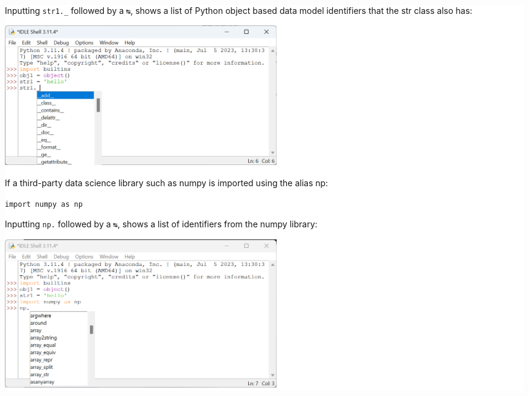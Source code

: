 Inputting ```str1._``` followed by a ```↹```, shows a list of Python object based data model identifiers that the str class also has:

<img src='images_idle/img_009.png' alt='img_009' width='450'/>

If a third-party data science library such as numpy is imported using the alias np:

```
import numpy as np
```

Inputting ```np.``` followed by a ```↹```, shows a list of identifiers from the numpy library:

<img src='images_idle/img_010.png' alt='img_010' width='450'/>
